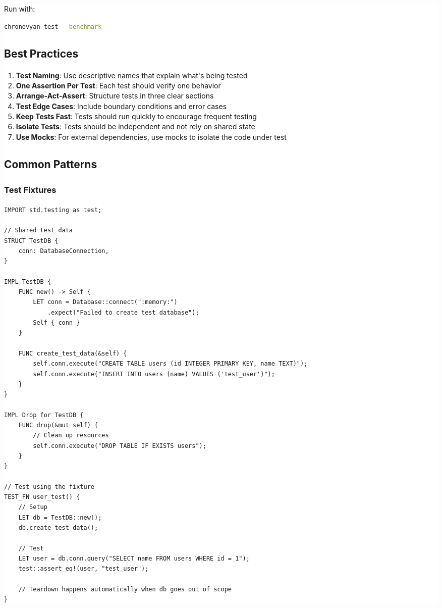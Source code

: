 Run with:
```bash
chronovyan test --benchmark
```

## Best Practices

1. **Test Naming**: Use descriptive names that explain what's being tested
2. **One Assertion Per Test**: Each test should verify one behavior
3. **Arrange-Act-Assert**: Structure tests in three clear sections
4. **Test Edge Cases**: Include boundary conditions and error cases
5. **Keep Tests Fast**: Tests should run quickly to encourage frequent testing
6. **Isolate Tests**: Tests should be independent and not rely on shared state
7. **Use Mocks**: For external dependencies, use mocks to isolate the code under test

## Common Patterns

### Test Fixtures

```chronovyan
IMPORT std.testing as test;

// Shared test data
STRUCT TestDB {
    conn: DatabaseConnection,
}

IMPL TestDB {
    FUNC new() -> Self {
        LET conn = Database::connect(":memory:")
            .expect("Failed to create test database");
        Self { conn }
    }
    
    FUNC create_test_data(&self) {
        self.conn.execute("CREATE TABLE users (id INTEGER PRIMARY KEY, name TEXT)");
        self.conn.execute("INSERT INTO users (name) VALUES ('test_user')");
    }
}

IMPL Drop for TestDB {
    FUNC drop(&mut self) {
        // Clean up resources
        self.conn.execute("DROP TABLE IF EXISTS users");
    }
}

// Test using the fixture
TEST_FN user_test() {
    // Setup
    LET db = TestDB::new();
    db.create_test_data();
    
    // Test
    LET user = db.conn.query("SELECT name FROM users WHERE id = 1");
    test::assert_eq!(user, "test_user");
    
    // Teardown happens automatically when db goes out of scope
}
```
